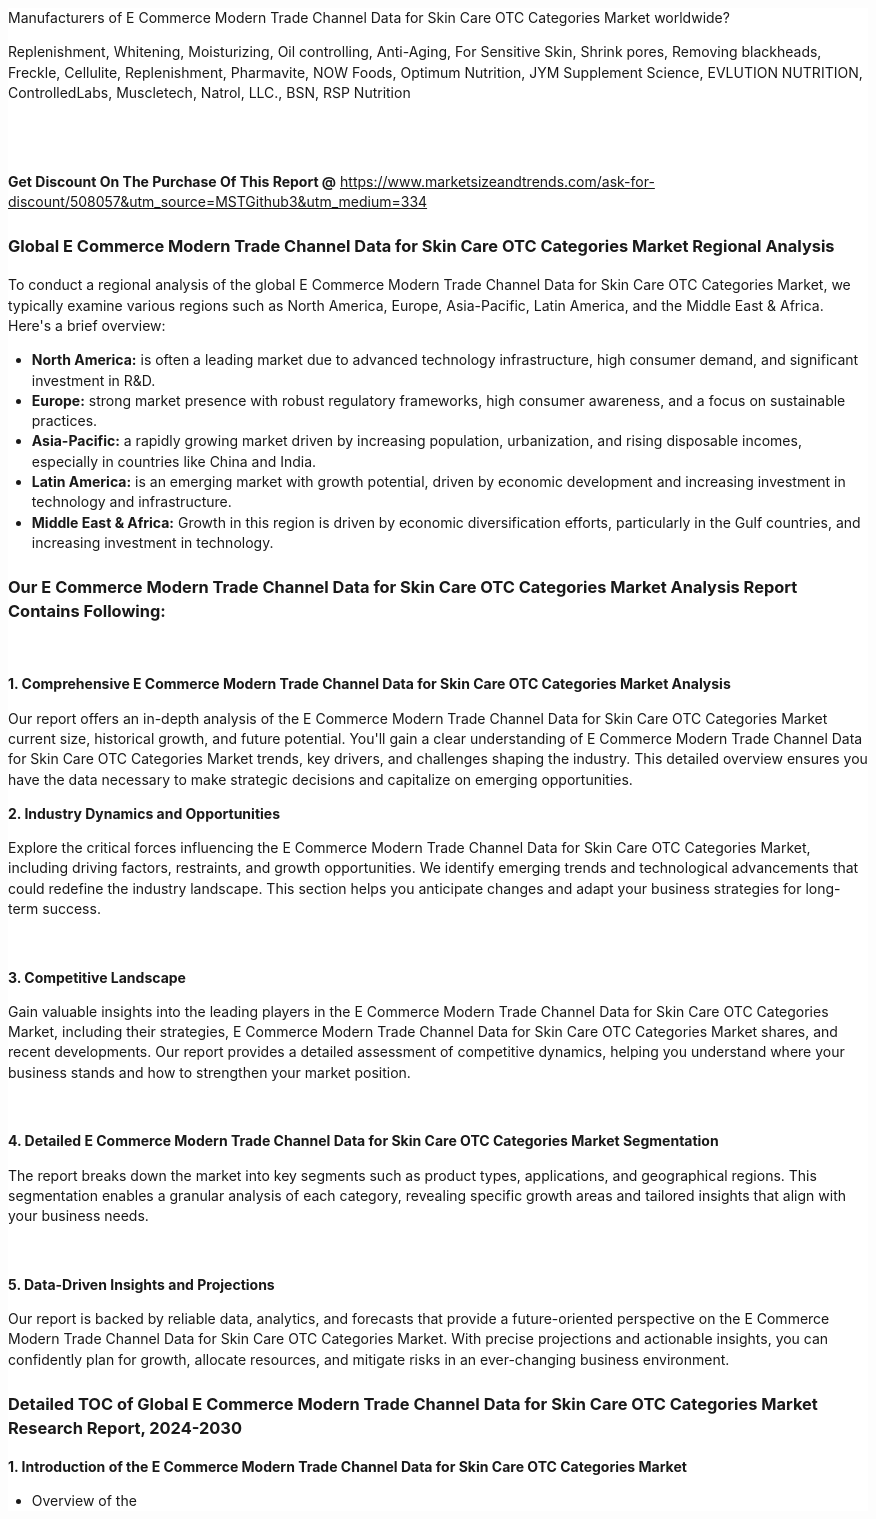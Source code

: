 Manufacturers of E Commerce Modern Trade Channel Data for Skin Care OTC Categories Market worldwide?</strong></span></p></div><div class="" data-test-id=""><p><span class="">Replenishment, Whitening, Moisturizing, Oil controlling, Anti-Aging, For Sensitive Skin, Shrink pores, Removing blackheads, Freckle, Cellulite, Replenishment, Pharmavite, NOW Foods, Optimum Nutrition, JYM Supplement Science, EVLUTION NUTRITION, ControlledLabs, Muscletech, Natrol, LLC., BSN, RSP Nutrition</span></p></div><div class="" data-test-id="">&nbsp;</div><div class="" data-test-id="">&nbsp;</div><div class="" data-test-id=""><p><span class=""><strong>Get Discount On The Purchase Of This Report @</strong> <a href="https://www.marketsizeandtrends.com/ask-for-discount/508057&utm_source=MSTGithub3&utm_medium=334" target="_blank">https://www.marketsizeandtrends.com/ask-for-discount/508057&utm_source=MSTGithub3&utm_medium=334</a></span></p></div><div class="" data-test-id=""><div class="article-main__content" data-test-id="publishing-text-block"><h3><span class="">Global E Commerce Modern Trade Channel Data for Skin Care OTC Categories Market Regional Analysis</span></h3></div><div class="article-main__content" data-test-id="publishing-text-block"><p><span class="">To conduct a regional analysis of the global E Commerce Modern Trade Channel Data for Skin Care OTC Categories Market, we typically examine various regions such as North America, Europe, Asia-Pacific, Latin America, and the Middle East &amp; Africa. Here's a brief overview:</span></p></div><div class="article-main__content" data-test-id="publishing-text-block"><ul><li><strong><span class="font-[700]">North America</span></strong><span class=""><strong>:</strong> is often a leading market due to advanced technology infrastructure, high consumer demand, and significant investment in R&amp;D.</span></li><li><strong><span class="font-[700]">Europe</span></strong><span class=""><strong>:</strong> strong market presence with robust regulatory frameworks, high consumer awareness, and a focus on sustainable practices.</span></li><li><strong><span class="font-[700]">Asia-Pacific</span></strong><span class=""><strong>:</strong> a rapidly growing market driven by increasing population, urbanization, and rising disposable incomes, especially in countries like China and India.</span></li><li><strong><span class="font-[700]">Latin America</span></strong><span class=""><strong>:</strong> is an emerging market with growth potential, driven by economic development and increasing investment in technology and infrastructure.</span></li><li><strong><span class="font-[700]">Middle East &amp; Africa</span></strong><span class=""><strong>:</strong> Growth in this region is driven by economic diversification efforts, particularly in the Gulf countries, and increasing investment in technology.</span></li></ul></div></div><div class="" data-test-id=""><h3><span class="">Our E Commerce Modern Trade Channel Data for Skin Care OTC Categories Market Analysis Report Contains Following:</span></h3><p>&nbsp;</p><p><strong>1. Comprehensive E Commerce Modern Trade Channel Data for Skin Care OTC Categories Market Analysis<br /></strong></p><p>Our report offers an in-depth analysis of the E Commerce Modern Trade Channel Data for Skin Care OTC Categories Market current size, historical growth, and future potential. You'll gain a clear understanding of E Commerce Modern Trade Channel Data for Skin Care OTC Categories Market trends, key drivers, and challenges shaping the industry. This detailed overview ensures you have the data necessary to make strategic decisions and capitalize on emerging opportunities.</p><p><strong>2. Industry Dynamics and Opportunities</strong></p><p>Explore the critical forces influencing the E Commerce Modern Trade Channel Data for Skin Care OTC Categories Market, including driving factors, restraints, and growth opportunities. We identify emerging trends and technological advancements that could redefine the industry landscape. This section helps you anticipate changes and adapt your business strategies for long-term success.</p><p>&nbsp;</p><p><strong>3. Competitive Landscape</strong></p><p>Gain valuable insights into the leading players in the E Commerce Modern Trade Channel Data for Skin Care OTC Categories Market, including their strategies, E Commerce Modern Trade Channel Data for Skin Care OTC Categories Market shares, and recent developments. Our report provides a detailed assessment of competitive dynamics, helping you understand where your business stands and how to strengthen your market position.</p><p>&nbsp;</p><p><strong>4. Detailed E Commerce Modern Trade Channel Data for Skin Care OTC Categories Market Segmentation</strong></p><p>The report breaks down the market into key segments such as product types, applications, and geographical regions. This segmentation enables a granular analysis of each category, revealing specific growth areas and tailored insights that align with your business needs.</p><p>&nbsp;</p><p><strong>5. Data-Driven Insights and Projections</strong></p><p>Our report is backed by reliable data, analytics, and forecasts that provide a future-oriented perspective on the E Commerce Modern Trade Channel Data for Skin Care OTC Categories Market. With precise projections and actionable insights, you can confidently plan for growth, allocate resources, and mitigate risks in an ever-changing business environment.</p></div><div class="" data-test-id=""><h3><span class="">Detailed TOC of Global E Commerce Modern Trade Channel Data for Skin Care OTC Categories Market Research Report, 2024-2030</span></h3></div><div class="" data-test-id=""><p><strong><span class="">1. Introduction of the E Commerce Modern Trade Channel Data for Skin Care OTC Categories Market</span></strong></p></div><div class="" data-test-id=""><ul><li><span class="">Overview of the
